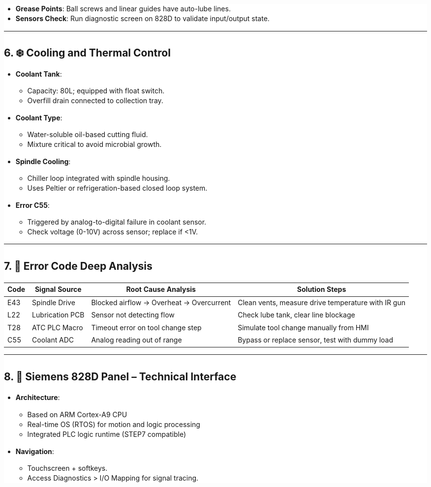 * **Grease Points**: Ball screws and linear guides have auto-lube lines.
* **Sensors Check**: Run diagnostic screen on 828D to validate input/output state.

---

## 6. ❄️ Cooling and Thermal Control

* **Coolant Tank**:

  * Capacity: 80L; equipped with float switch.
  * Overfill drain connected to collection tray.

* **Coolant Type**:

  * Water-soluble oil-based cutting fluid.
  * Mixture critical to avoid microbial growth.

* **Spindle Cooling**:

  * Chiller loop integrated with spindle housing.
  * Uses Peltier or refrigeration-based closed loop system.

* **Error C55**:

  * Triggered by analog-to-digital failure in coolant sensor.
  * Check voltage (0-10V) across sensor; replace if <1V.

---

## 7. 🚨 Error Code Deep Analysis

| Code | Signal Source   | Root Cause Analysis                      | Solution Steps                                     |
| ---- | --------------- | ---------------------------------------- | -------------------------------------------------- |
| E43  | Spindle Drive   | Blocked airflow → Overheat → Overcurrent | Clean vents, measure drive temperature with IR gun |
| L22  | Lubrication PCB | Sensor not detecting flow                | Check lube tank, clear line blockage               |
| T28  | ATC PLC Macro   | Timeout error on tool change step        | Simulate tool change manually from HMI             |
| C55  | Coolant ADC     | Analog reading out of range              | Bypass or replace sensor, test with dummy load     |

---

## 8. 🧠 Siemens 828D Panel – Technical Interface

* **Architecture**:

  * Based on ARM Cortex-A9 CPU
  * Real-time OS (RTOS) for motion and logic processing
  * Integrated PLC logic runtime (STEP7 compatible)

* **Navigation**:

  * Touchscreen + softkeys.
  * Access Diagnostics > I/O Mapping for signal tracing.

